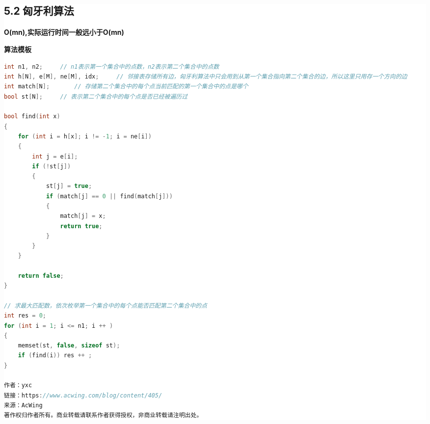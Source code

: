 

## 5.2 匈牙利算法

**O(mn),实际运行时间一般远小于O(mn)**

**算法模板**

```c++
int n1, n2;     // n1表示第一个集合中的点数，n2表示第二个集合中的点数
int h[N], e[M], ne[M], idx;     // 邻接表存储所有边，匈牙利算法中只会用到从第一个集合指向第二个集合的边，所以这里只用存一个方向的边
int match[N];       // 存储第二个集合中的每个点当前匹配的第一个集合中的点是哪个
bool st[N];     // 表示第二个集合中的每个点是否已经被遍历过

bool find(int x)
{
    for (int i = h[x]; i != -1; i = ne[i])
    {
        int j = e[i];
        if (!st[j])
        {
            st[j] = true;
            if (match[j] == 0 || find(match[j]))
            {
                match[j] = x;
                return true;
            }
        }
    }

    return false;
}

// 求最大匹配数，依次枚举第一个集合中的每个点能否匹配第二个集合中的点
int res = 0;
for (int i = 1; i <= n1; i ++ )
{
    memset(st, false, sizeof st);
    if (find(i)) res ++ ;
}

作者：yxc
链接：https://www.acwing.com/blog/content/405/
来源：AcWing
著作权归作者所有。商业转载请联系作者获得授权，非商业转载请注明出处。
```


